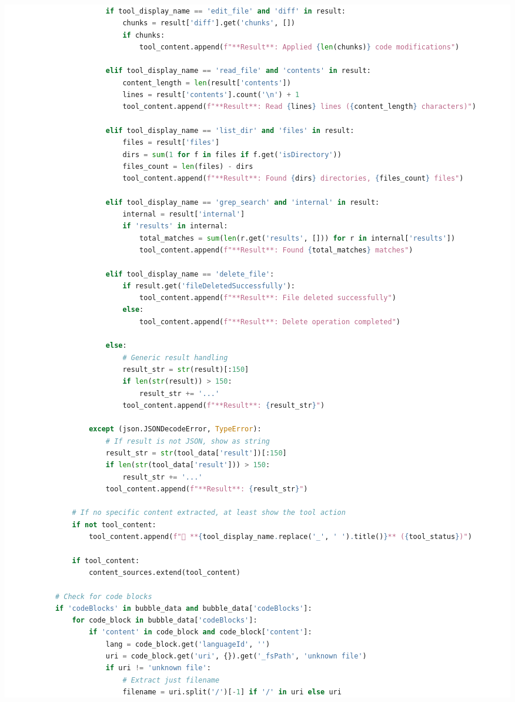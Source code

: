 ```python
                        if tool_display_name == 'edit_file' and 'diff' in result:
                            chunks = result['diff'].get('chunks', [])
                            if chunks:
                                tool_content.append(f"**Result**: Applied {len(chunks)} code modifications")
                        
                        elif tool_display_name == 'read_file' and 'contents' in result:
                            content_length = len(result['contents'])
                            lines = result['contents'].count('\n') + 1
                            tool_content.append(f"**Result**: Read {lines} lines ({content_length} characters)")
                            
                        elif tool_display_name == 'list_dir' and 'files' in result:
                            files = result['files']
                            dirs = sum(1 for f in files if f.get('isDirectory'))
                            files_count = len(files) - dirs
                            tool_content.append(f"**Result**: Found {dirs} directories, {files_count} files")
                            
                        elif tool_display_name == 'grep_search' and 'internal' in result:
                            internal = result['internal']
                            if 'results' in internal:
                                total_matches = sum(len(r.get('results', [])) for r in internal['results'])
                                tool_content.append(f"**Result**: Found {total_matches} matches")
                        
                        elif tool_display_name == 'delete_file':
                            if result.get('fileDeletedSuccessfully'):
                                tool_content.append(f"**Result**: File deleted successfully")
                            else:
                                tool_content.append(f"**Result**: Delete operation completed")
                        
                        else:
                            # Generic result handling
                            result_str = str(result)[:150]
                            if len(str(result)) > 150:
                                result_str += '...'
                            tool_content.append(f"**Result**: {result_str}")
                            
                    except (json.JSONDecodeError, TypeError):
                        # If result is not JSON, show as string
                        result_str = str(tool_data['result'])[:150]
                        if len(str(tool_data['result'])) > 150:
                            result_str += '...'
                        tool_content.append(f"**Result**: {result_str}")
                
                # If no specific content extracted, at least show the tool action
                if not tool_content:
                    tool_content.append(f"🔧 **{tool_display_name.replace('_', ' ').title()}** ({tool_status})")
                
                if tool_content:
                    content_sources.extend(tool_content)
            
            # Check for code blocks
            if 'codeBlocks' in bubble_data and bubble_data['codeBlocks']:
                for code_block in bubble_data['codeBlocks']:
                    if 'content' in code_block and code_block['content']:
                        lang = code_block.get('languageId', '')
                        uri = code_block.get('uri', {}).get('_fsPath', 'unknown file')
                        if uri != 'unknown file':
                            # Extract just filename
                            filename = uri.split('/')[-1] if '/' in uri else uri
```